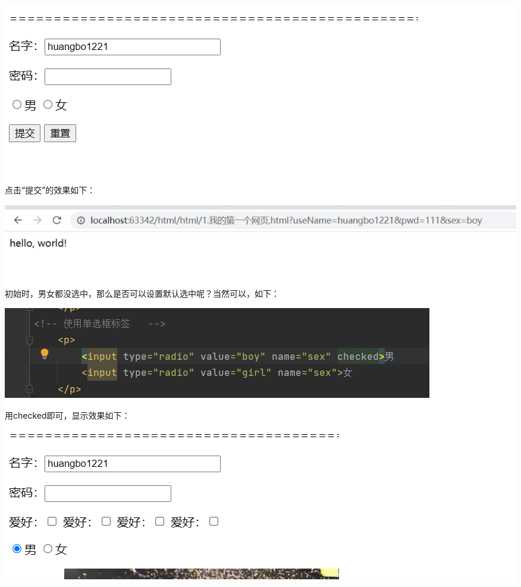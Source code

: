 ![img_10.png](img_10.png)

点击“提交”的效果如下：

![img_11.png](img_11.png)

初始时，男女都没选中，那么是否可以设置默认选中呢？当然可以，如下：

![img_23.png](img_23.png)

用checked即可，显示效果如下：

![img_24.png](img_24.png)

